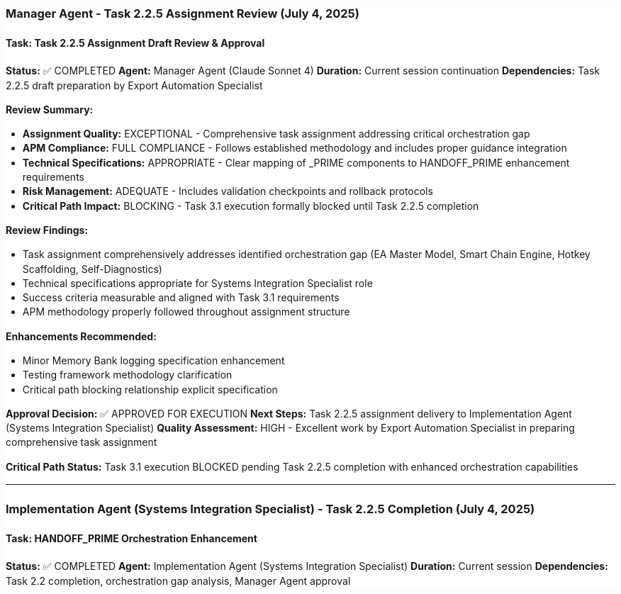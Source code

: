 
### Manager Agent - Task 2.2.5 Assignment Review (July 4, 2025)

#### **Task:** Task 2.2.5 Assignment Draft Review & Approval
**Status:** ✅ COMPLETED
**Agent:** Manager Agent (Claude Sonnet 4)
**Duration:** Current session continuation
**Dependencies:** Task 2.2.5 draft preparation by Export Automation Specialist

**Review Summary:**
- **Assignment Quality:** EXCEPTIONAL - Comprehensive task assignment addressing critical orchestration gap
- **APM Compliance:** FULL COMPLIANCE - Follows established methodology and includes proper guidance integration
- **Technical Specifications:** APPROPRIATE - Clear mapping of _PRIME components to HANDOFF_PRIME enhancement requirements
- **Risk Management:** ADEQUATE - Includes validation checkpoints and rollback protocols
- **Critical Path Impact:** BLOCKING - Task 3.1 execution formally blocked until Task 2.2.5 completion

**Review Findings:**
- Task assignment comprehensively addresses identified orchestration gap (EA Master Model, Smart Chain Engine, Hotkey Scaffolding, Self-Diagnostics)
- Technical specifications appropriate for Systems Integration Specialist role
- Success criteria measurable and aligned with Task 3.1 requirements
- APM methodology properly followed throughout assignment structure

**Enhancements Recommended:**
- Minor Memory Bank logging specification enhancement
- Testing framework methodology clarification
- Critical path blocking relationship explicit specification

**Approval Decision:** ✅ APPROVED FOR EXECUTION
**Next Steps:** Task 2.2.5 assignment delivery to Implementation Agent (Systems Integration Specialist)
**Quality Assessment:** HIGH - Excellent work by Export Automation Specialist in preparing comprehensive task assignment

**Critical Path Status:** Task 3.1 execution BLOCKED pending Task 2.2.5 completion with enhanced orchestration capabilities

---

### Implementation Agent (Systems Integration Specialist) - Task 2.2.5 Completion (July 4, 2025)

#### **Task:** HANDOFF_PRIME Orchestration Enhancement
**Status:** ✅ COMPLETED
**Agent:** Implementation Agent (Systems Integration Specialist)
**Duration:** Current session
**Dependencies:** Task 2.2 completion, orchestration gap analysis, Manager Agent approval
